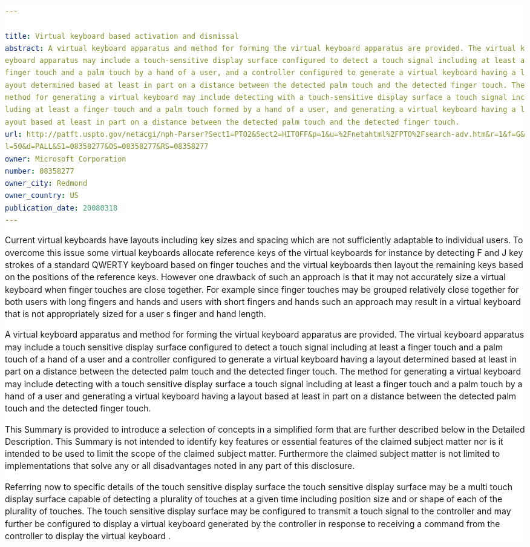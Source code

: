 ```yaml
---

title: Virtual keyboard based activation and dismissal
abstract: A virtual keyboard apparatus and method for forming the virtual keyboard apparatus are provided. The virtual keyboard apparatus may include a touch-sensitive display surface configured to detect a touch signal including at least a finger touch and a palm touch by a hand of a user, and a controller configured to generate a virtual keyboard having a layout determined based at least in part on a distance between the detected palm touch and the detected finger touch. The method for generating a virtual keyboard may include detecting with a touch-sensitive display surface a touch signal including at least a finger touch and a palm touch formed by a hand of a user, and generating a virtual keyboard having a layout based at least in part on a distance between the detected palm touch and the detected finger touch.
url: http://patft.uspto.gov/netacgi/nph-Parser?Sect1=PTO2&Sect2=HITOFF&p=1&u=%2Fnetahtml%2FPTO%2Fsearch-adv.htm&r=1&f=G&l=50&d=PALL&S1=08358277&OS=08358277&RS=08358277
owner: Microsoft Corporation
number: 08358277
owner_city: Redmond
owner_country: US
publication_date: 20080318
---
```

Current virtual keyboards have layouts including key sizes and spacing which are not sufficiently adaptable to individual users. To overcome this issue some virtual keyboards allocate reference keys of the virtual keyboards for instance by detecting F and J key strokes of a standard QWERTY keyboard based on finger touches and the virtual keyboards then layout the remaining keys based on the positions of the reference keys. However one drawback of such an approach is that it may not accurately size a virtual keyboard when finger touches are close together. For example since finger touches may be grouped relatively close together for both users with long fingers and hands and users with short fingers and hands such an approach may result in a virtual keyboard that is not appropriately sized for a user s finger and hand length.

A virtual keyboard apparatus and method for forming the virtual keyboard apparatus are provided. The virtual keyboard apparatus may include a touch sensitive display surface configured to detect a touch signal including at least a finger touch and a palm touch of a hand of a user and a controller configured to generate a virtual keyboard having a layout determined based at least in part on a distance between the detected palm touch and the detected finger touch. The method for generating a virtual keyboard may include detecting with a touch sensitive display surface a touch signal including at least a finger touch and a palm touch by a hand of a user and generating a virtual keyboard having a layout based at least in part on a distance between the detected palm touch and the detected finger touch.

This Summary is provided to introduce a selection of concepts in a simplified form that are further described below in the Detailed Description. This Summary is not intended to identify key features or essential features of the claimed subject matter nor is it intended to be used to limit the scope of the claimed subject matter. Furthermore the claimed subject matter is not limited to implementations that solve any or all disadvantages noted in any part of this disclosure.

Referring now to specific details of the touch sensitive display surface the touch sensitive display surface may be a multi touch display surface capable of detecting a plurality of touches at a given time including position size and or shape of each of the plurality of touches. The touch sensitive display surface may be configured to transmit a touch signal to the controller and may further be configured to display a virtual keyboard generated by the controller in response to receiving a command from the controller to display the virtual keyboard .
